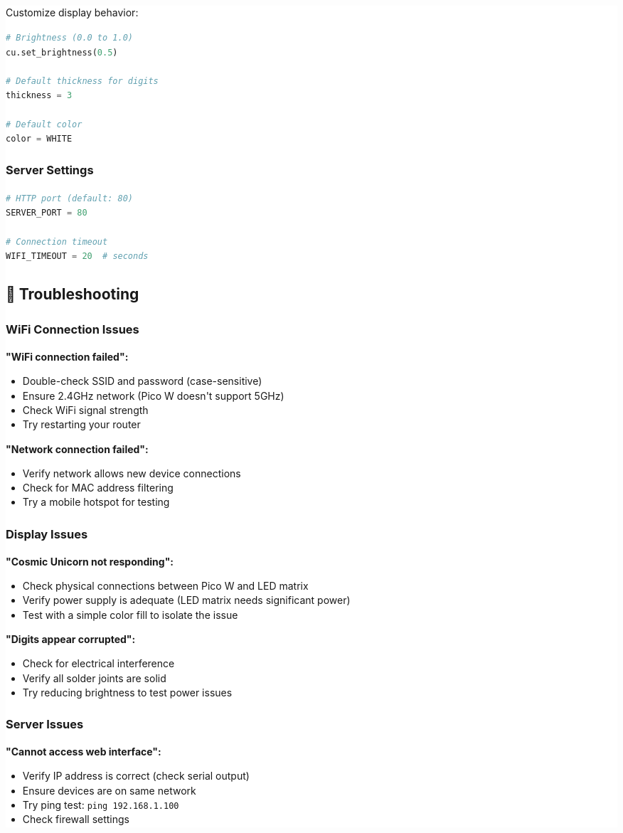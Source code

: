 Customize display behavior:

```python
# Brightness (0.0 to 1.0)
cu.set_brightness(0.5)

# Default thickness for digits
thickness = 3

# Default color
color = WHITE
```

### Server Settings

```python
# HTTP port (default: 80)
SERVER_PORT = 80

# Connection timeout
WIFI_TIMEOUT = 20  # seconds
```

## 🐛 Troubleshooting

### WiFi Connection Issues

**"WiFi connection failed":**
- Double-check SSID and password (case-sensitive)
- Ensure 2.4GHz network (Pico W doesn't support 5GHz)
- Check WiFi signal strength
- Try restarting your router

**"Network connection failed":**
- Verify network allows new device connections
- Check for MAC address filtering
- Try a mobile hotspot for testing

### Display Issues

**"Cosmic Unicorn not responding":**
- Check physical connections between Pico W and LED matrix
- Verify power supply is adequate (LED matrix needs significant power)
- Test with a simple color fill to isolate the issue

**"Digits appear corrupted":**
- Check for electrical interference
- Verify all solder joints are solid
- Try reducing brightness to test power issues

### Server Issues

**"Cannot access web interface":**
- Verify IP address is correct (check serial output)
- Ensure devices are on same network
- Try ping test: `ping 192.168.1.100`
- Check firewall settings

